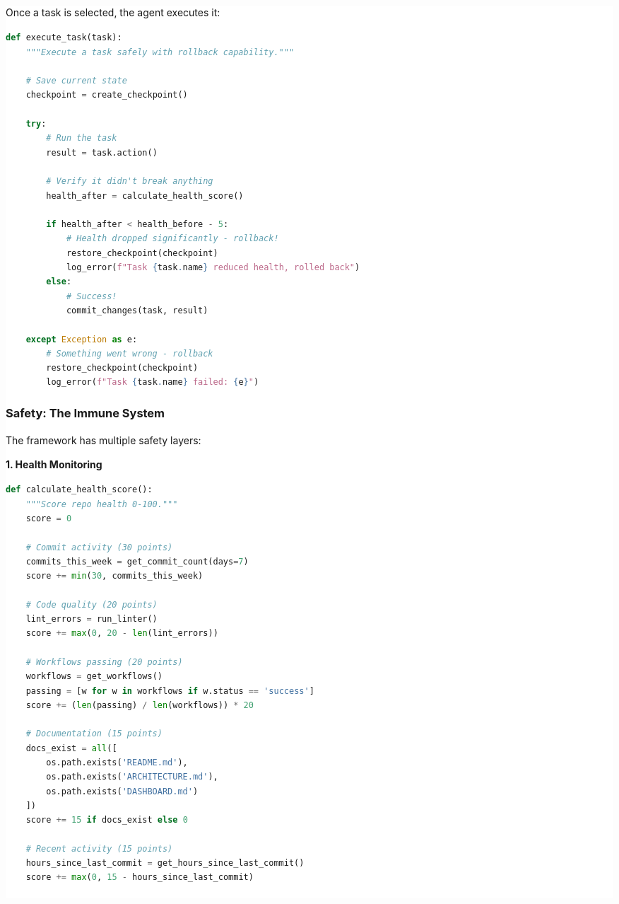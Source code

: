 Once a task is selected, the agent executes it:

```python
def execute_task(task):
    """Execute a task safely with rollback capability."""
    
    # Save current state
    checkpoint = create_checkpoint()
    
    try:
        # Run the task
        result = task.action()
        
        # Verify it didn't break anything
        health_after = calculate_health_score()
        
        if health_after < health_before - 5:
            # Health dropped significantly - rollback!
            restore_checkpoint(checkpoint)
            log_error(f"Task {task.name} reduced health, rolled back")
        else:
            # Success!
            commit_changes(task, result)
            
    except Exception as e:
        # Something went wrong - rollback
        restore_checkpoint(checkpoint)
        log_error(f"Task {task.name} failed: {e}")
```

### Safety: The Immune System

The framework has multiple safety layers:

**1. Health Monitoring**
```python
def calculate_health_score():
    """Score repo health 0-100."""
    score = 0
    
    # Commit activity (30 points)
    commits_this_week = get_commit_count(days=7)
    score += min(30, commits_this_week)
    
    # Code quality (20 points)
    lint_errors = run_linter()
    score += max(0, 20 - len(lint_errors))
    
    # Workflows passing (20 points)
    workflows = get_workflows()
    passing = [w for w in workflows if w.status == 'success']
    score += (len(passing) / len(workflows)) * 20
    
    # Documentation (15 points)
    docs_exist = all([
        os.path.exists('README.md'),
        os.path.exists('ARCHITECTURE.md'),
        os.path.exists('DASHBOARD.md')
    ])
    score += 15 if docs_exist else 0
    
    # Recent activity (15 points)
    hours_since_last_commit = get_hours_since_last_commit()
    score += max(0, 15 - hours_since_last_commit)
    
```